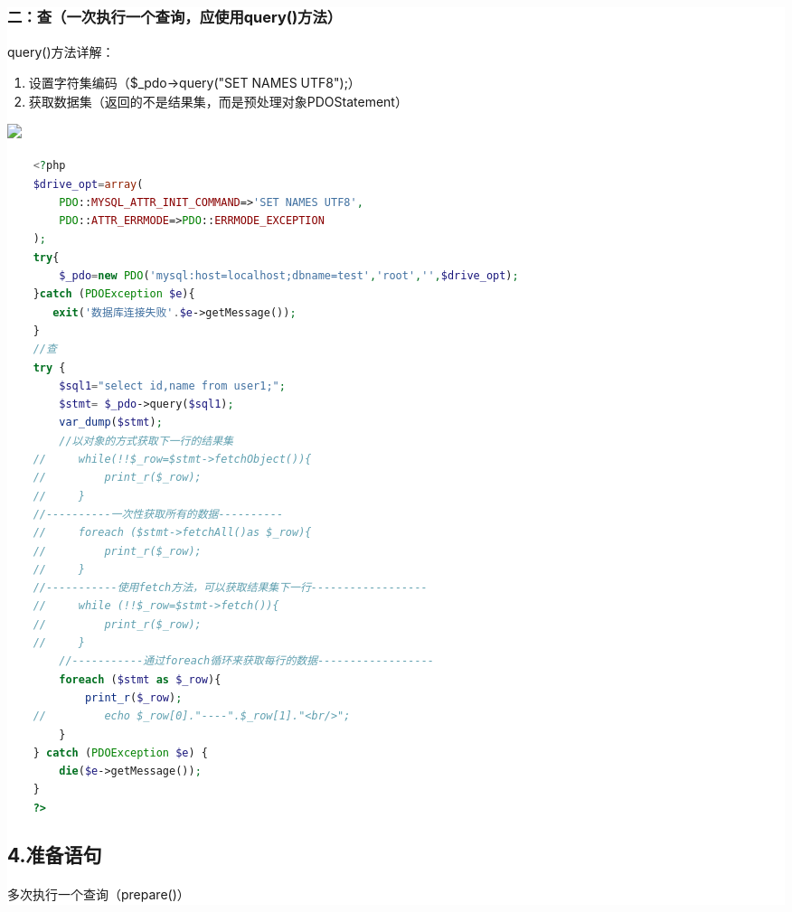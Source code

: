 ### 二：查（一次执行一个查询，应使用query()方法）

query()方法详解：

1. 设置字符集编码（$_pdo->query("SET NAMES UTF8");）
1. 获取数据集（返回的不是结果集，而是预处理对象PDOStatement）

![][7]

```php
    <?php
    $drive_opt=array(
        PDO::MYSQL_ATTR_INIT_COMMAND=>'SET NAMES UTF8',
        PDO::ATTR_ERRMODE=>PDO::ERRMODE_EXCEPTION  
    );
    try{
        $_pdo=new PDO('mysql:host=localhost;dbname=test','root','',$drive_opt);
    }catch (PDOException $e){
       exit('数据库连接失败'.$e->getMessage());
    }
    //查
    try {
        $sql1="select id,name from user1;";
        $stmt= $_pdo->query($sql1);
        var_dump($stmt);
        //以对象的方式获取下一行的结果集
    //     while(!!$_row=$stmt->fetchObject()){
    //         print_r($_row);
    //     }
    //----------一次性获取所有的数据----------
    //     foreach ($stmt->fetchAll()as $_row){
    //         print_r($_row);
    //     }
    //-----------使用fetch方法，可以获取结果集下一行------------------
    //     while (!!$_row=$stmt->fetch()){
    //         print_r($_row);
    //     }
        //-----------通过foreach循环来获取每行的数据------------------
        foreach ($stmt as $_row){
            print_r($_row);
    //         echo $_row[0]."----".$_row[1]."<br/>";
        }
    } catch (PDOException $e) {
        die($e->getMessage());
    }
    ?>
```

## 4.准备语句

多次执行一个查询（prepare()）


[1]: http://www.cnblogs.com/8013-cmf/p/8303222.html
[3]: https://img1.tuicool.com/2Qj6Zrv.png
[4]: https://img0.tuicool.com/7ZVNb2Y.png
[5]: https://img0.tuicool.com/fiQb6nR.png
[6]: https://img0.tuicool.com/yeeiuai.png
[7]: https://img0.tuicool.com/miIZF32.png